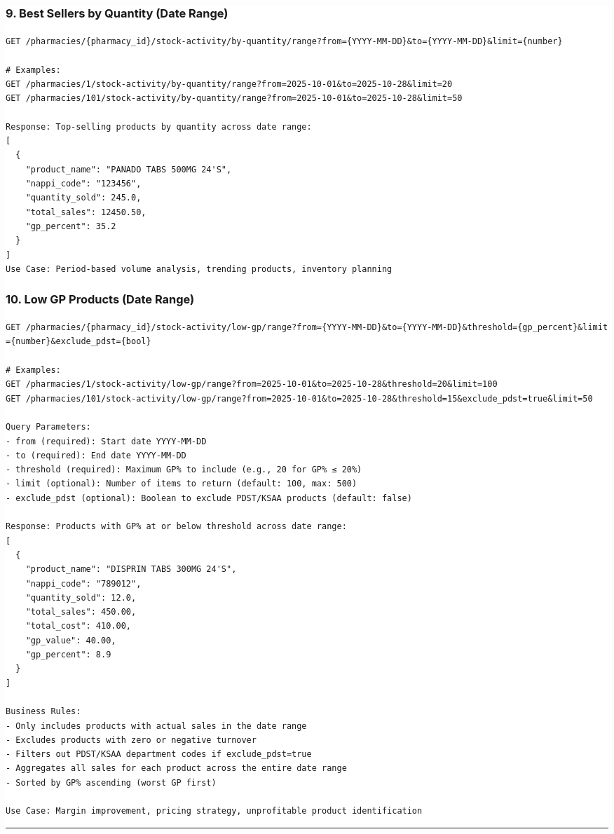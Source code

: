 ### **9. Best Sellers by Quantity (Date Range)**
```http
GET /pharmacies/{pharmacy_id}/stock-activity/by-quantity/range?from={YYYY-MM-DD}&to={YYYY-MM-DD}&limit={number}

# Examples:
GET /pharmacies/1/stock-activity/by-quantity/range?from=2025-10-01&to=2025-10-28&limit=20
GET /pharmacies/101/stock-activity/by-quantity/range?from=2025-10-01&to=2025-10-28&limit=50

Response: Top-selling products by quantity across date range:
[
  {
    "product_name": "PANADO TABS 500MG 24'S",
    "nappi_code": "123456",
    "quantity_sold": 245.0,
    "total_sales": 12450.50,
    "gp_percent": 35.2
  }
]
Use Case: Period-based volume analysis, trending products, inventory planning
```

### **10. Low GP Products (Date Range)**
```http
GET /pharmacies/{pharmacy_id}/stock-activity/low-gp/range?from={YYYY-MM-DD}&to={YYYY-MM-DD}&threshold={gp_percent}&limit={number}&exclude_pdst={bool}

# Examples:
GET /pharmacies/1/stock-activity/low-gp/range?from=2025-10-01&to=2025-10-28&threshold=20&limit=100
GET /pharmacies/101/stock-activity/low-gp/range?from=2025-10-01&to=2025-10-28&threshold=15&exclude_pdst=true&limit=50

Query Parameters:
- from (required): Start date YYYY-MM-DD
- to (required): End date YYYY-MM-DD
- threshold (required): Maximum GP% to include (e.g., 20 for GP% ≤ 20%)
- limit (optional): Number of items to return (default: 100, max: 500)
- exclude_pdst (optional): Boolean to exclude PDST/KSAA products (default: false)

Response: Products with GP% at or below threshold across date range:
[
  {
    "product_name": "DISPRIN TABS 300MG 24'S",
    "nappi_code": "789012",
    "quantity_sold": 12.0,
    "total_sales": 450.00,
    "total_cost": 410.00,
    "gp_value": 40.00,
    "gp_percent": 8.9
  }
]

Business Rules:
- Only includes products with actual sales in the date range
- Excludes products with zero or negative turnover
- Filters out PDST/KSAA department codes if exclude_pdst=true
- Aggregates all sales for each product across the entire date range
- Sorted by GP% ascending (worst GP first)

Use Case: Margin improvement, pricing strategy, unprofitable product identification
```

---